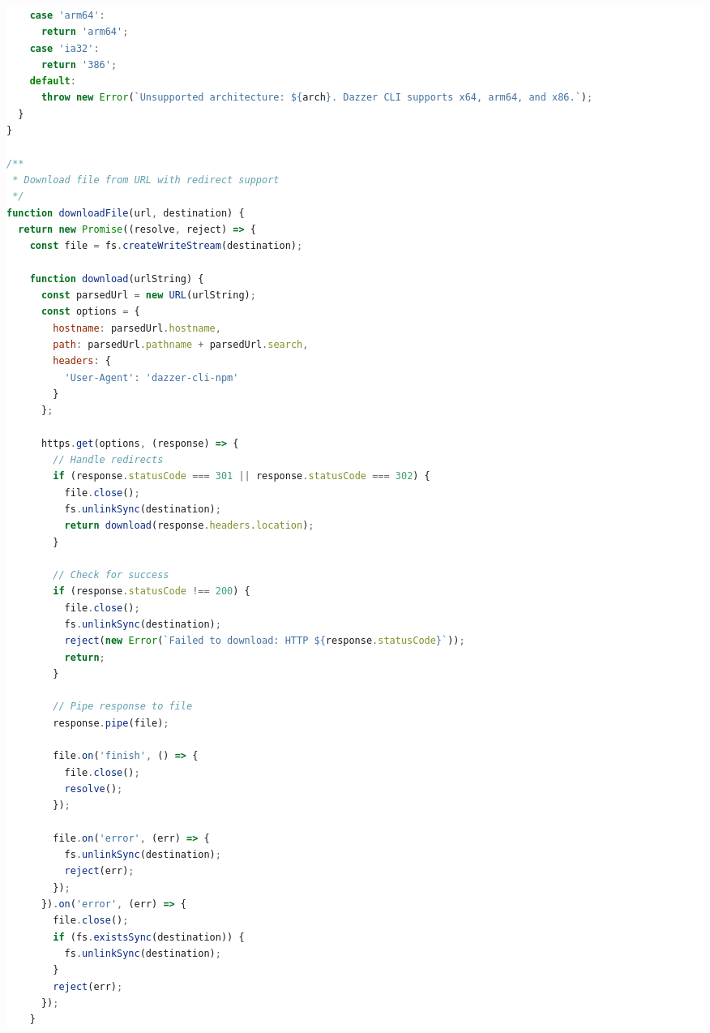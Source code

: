 ```javascript
    case 'arm64':
      return 'arm64';
    case 'ia32':
      return '386';
    default:
      throw new Error(`Unsupported architecture: ${arch}. Dazzer CLI supports x64, arm64, and x86.`);
  }
}

/**
 * Download file from URL with redirect support
 */
function downloadFile(url, destination) {
  return new Promise((resolve, reject) => {
    const file = fs.createWriteStream(destination);
    
    function download(urlString) {
      const parsedUrl = new URL(urlString);
      const options = {
        hostname: parsedUrl.hostname,
        path: parsedUrl.pathname + parsedUrl.search,
        headers: {
          'User-Agent': 'dazzer-cli-npm'
        }
      };

      https.get(options, (response) => {
        // Handle redirects
        if (response.statusCode === 301 || response.statusCode === 302) {
          file.close();
          fs.unlinkSync(destination);
          return download(response.headers.location);
        }

        // Check for success
        if (response.statusCode !== 200) {
          file.close();
          fs.unlinkSync(destination);
          reject(new Error(`Failed to download: HTTP ${response.statusCode}`));
          return;
        }

        // Pipe response to file
        response.pipe(file);

        file.on('finish', () => {
          file.close();
          resolve();
        });

        file.on('error', (err) => {
          fs.unlinkSync(destination);
          reject(err);
        });
      }).on('error', (err) => {
        file.close();
        if (fs.existsSync(destination)) {
          fs.unlinkSync(destination);
        }
        reject(err);
      });
    }
```